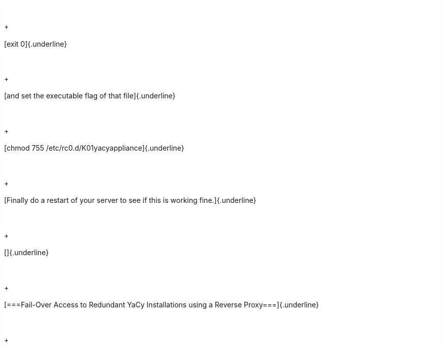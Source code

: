 </div>

 

\+

<div>

[exit 0]{.underline}

</div>

 

\+

<div>

[and set the executable flag of that file]{.underline}

</div>

 

\+

<div>

[chmod 755 /etc/rc0.d/K01yacyappliance]{.underline}

</div>

 

\+

<div>

[Finally do a restart of your server to see if this is working
fine.]{.underline}

</div>

 

\+

<div>

[]{.underline}

</div>

 

\+

<div>

[===Fail-Over Access to Redundant YaCy Installations using a Reverse
Proxy===]{.underline}

</div>

 

\+

<div>

